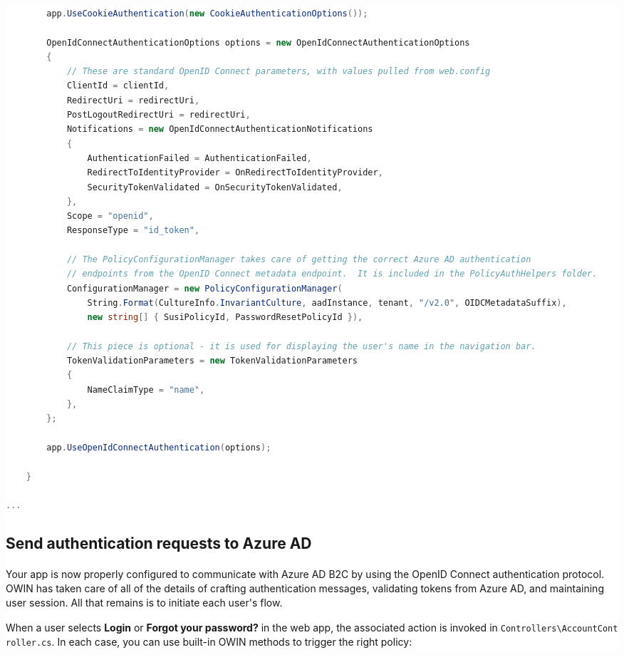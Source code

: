```C#
        app.UseCookieAuthentication(new CookieAuthenticationOptions());

        OpenIdConnectAuthenticationOptions options = new OpenIdConnectAuthenticationOptions
        {
            // These are standard OpenID Connect parameters, with values pulled from web.config
            ClientId = clientId,
            RedirectUri = redirectUri,
            PostLogoutRedirectUri = redirectUri,
            Notifications = new OpenIdConnectAuthenticationNotifications
            { 
                AuthenticationFailed = AuthenticationFailed,
                RedirectToIdentityProvider = OnRedirectToIdentityProvider,
                SecurityTokenValidated = OnSecurityTokenValidated,
            },
            Scope = "openid",
            ResponseType = "id_token",

            // The PolicyConfigurationManager takes care of getting the correct Azure AD authentication
            // endpoints from the OpenID Connect metadata endpoint.  It is included in the PolicyAuthHelpers folder.
            ConfigurationManager = new PolicyConfigurationManager(
                String.Format(CultureInfo.InvariantCulture, aadInstance, tenant, "/v2.0", OIDCMetadataSuffix),
                new string[] { SusiPolicyId, PasswordResetPolicyId }),

            // This piece is optional - it is used for displaying the user's name in the navigation bar.
            TokenValidationParameters = new TokenValidationParameters
            {  
                NameClaimType = "name",
            },
        };

        app.UseOpenIdConnectAuthentication(options);
            
    }
    
...
```

## Send authentication requests to Azure AD
Your app is now properly configured to communicate with Azure AD B2C by using the OpenID Connect authentication protocol.  OWIN has taken care of all of the details of crafting authentication messages, validating tokens from Azure AD, and maintaining user session.  All that remains is to initiate each user's flow.

When a user selects **Login** or  **Forgot your password?** in the web app, the associated action is invoked in `Controllers\AccountController.cs`. In each case, you can use built-in OWIN methods to trigger the right policy:
